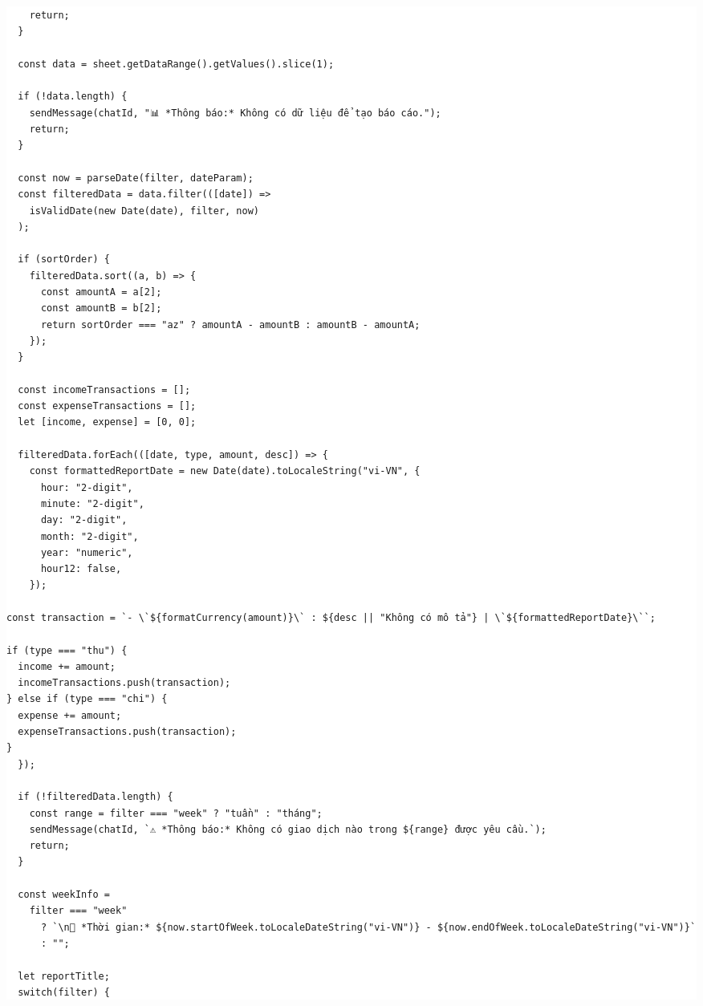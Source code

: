 ```
    return;
  }
  
  const data = sheet.getDataRange().getValues().slice(1);

  if (!data.length) {
    sendMessage(chatId, "📊 *Thông báo:* Không có dữ liệu để tạo báo cáo.");
    return;
  }

  const now = parseDate(filter, dateParam);
  const filteredData = data.filter(([date]) =>
    isValidDate(new Date(date), filter, now)
  );

  if (sortOrder) {
    filteredData.sort((a, b) => {
      const amountA = a[2];
      const amountB = b[2];
      return sortOrder === "az" ? amountA - amountB : amountB - amountA;
    });
  }

  const incomeTransactions = [];
  const expenseTransactions = [];
  let [income, expense] = [0, 0];

  filteredData.forEach(([date, type, amount, desc]) => {
    const formattedReportDate = new Date(date).toLocaleString("vi-VN", {
      hour: "2-digit",
      minute: "2-digit",
      day: "2-digit",
      month: "2-digit",
      year: "numeric",
      hour12: false,
    });

const transaction = `- \`${formatCurrency(amount)}\` : ${desc || "Không có mô tả"} | \`${formattedReportDate}\``;

if (type === "thu") {
  income += amount;
  incomeTransactions.push(transaction);
} else if (type === "chi") {
  expense += amount;
  expenseTransactions.push(transaction);
}
  });

  if (!filteredData.length) {
    const range = filter === "week" ? "tuần" : "tháng";
    sendMessage(chatId, `⚠️ *Thông báo:* Không có giao dịch nào trong ${range} được yêu cầu.`);
    return;
  }

  const weekInfo =
    filter === "week"
      ? `\n📅 *Thời gian:* ${now.startOfWeek.toLocaleDateString("vi-VN")} - ${now.endOfWeek.toLocaleDateString("vi-VN")}`
      : "";

  let reportTitle;
  switch(filter) {
```